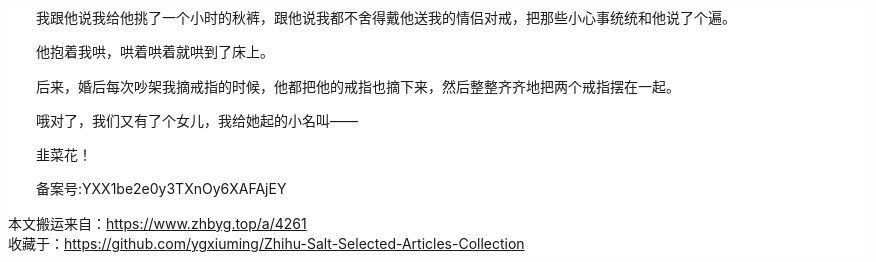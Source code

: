 &emsp;&emsp;我跟他说我给他挑了一个小时的秋裤，跟他说我都不舍得戴他送我的情侣对戒，把那些小心事统统和他说了个遍。  
  
&emsp;&emsp;他抱着我哄，哄着哄着就哄到了床上。  
  
&emsp;&emsp;后来，婚后每次吵架我摘戒指的时候，他都把他的戒指也摘下来，然后整整齐齐地把两个戒指摆在一起。  
  
&emsp;&emsp;哦对了，我们又有了个女儿，我给她起的小名叫——  
  
&emsp;&emsp;韭菜花！  
  
&emsp;&emsp;备案号:YXX1be2e0y3TXnOy6XAFAjEY  
  
本文搬运来自：https://www.zhbyg.top/a/4261  
 收藏于：https://github.com/ygxiuming/Zhihu-Salt-Selected-Articles-Collection